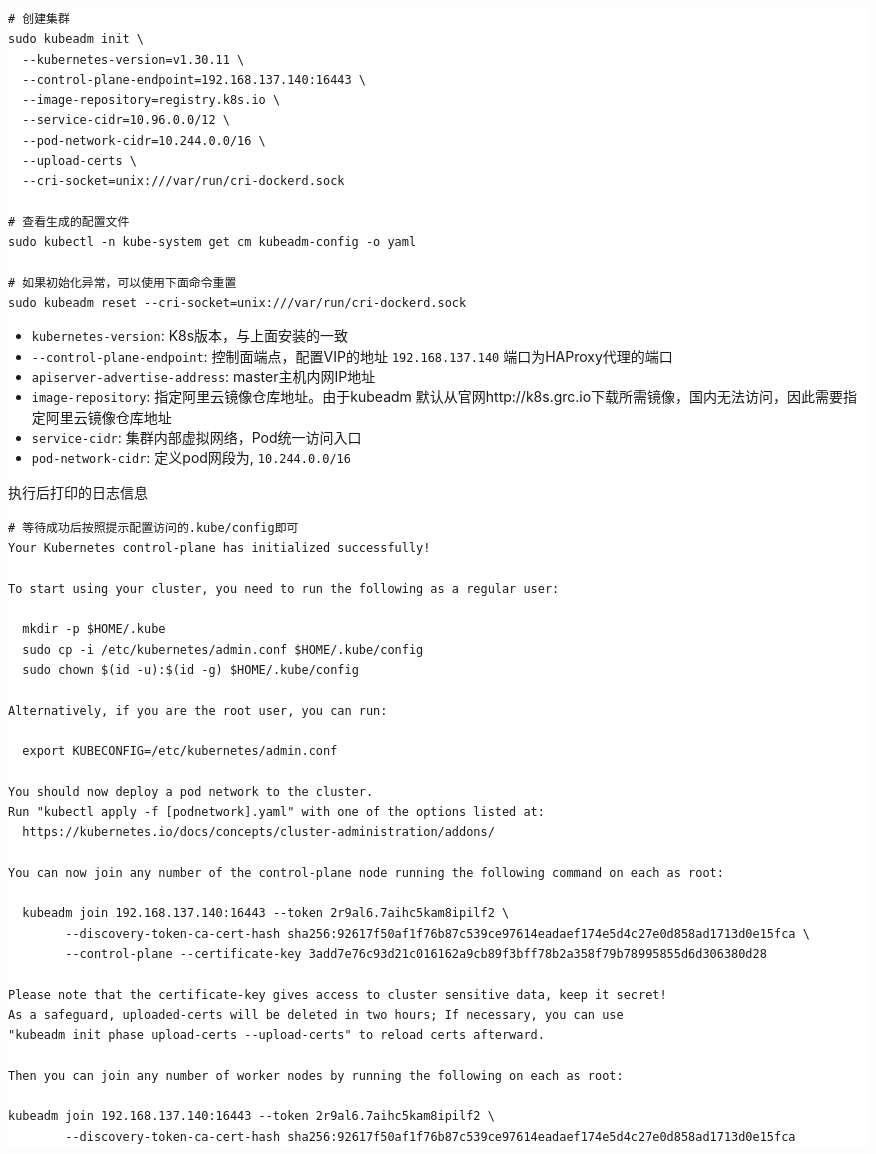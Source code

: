 
```shell
# 创建集群
sudo kubeadm init \
  --kubernetes-version=v1.30.11 \
  --control-plane-endpoint=192.168.137.140:16443 \
  --image-repository=registry.k8s.io \
  --service-cidr=10.96.0.0/12 \
  --pod-network-cidr=10.244.0.0/16 \
  --upload-certs \
  --cri-socket=unix:///var/run/cri-dockerd.sock

# 查看生成的配置文件
sudo kubectl -n kube-system get cm kubeadm-config -o yaml

# 如果初始化异常，可以使用下面命令重置
sudo kubeadm reset --cri-socket=unix:///var/run/cri-dockerd.sock

```

- `kubernetes-version`: K8s版本，与上面安装的一致
- `--control-plane-endpoint`: 控制面端点，配置VIP的地址 `192.168.137.140` 端口为HAProxy代理的端口
- `apiserver-advertise-address`: master主机内网IP地址
- `image-repository`: 指定阿里云镜像仓库地址。由于kubeadm 默认从官网http://k8s.grc.io下载所需镜像，国内无法访问，因此需要指定阿里云镜像仓库地址
- `service-cidr`: 集群内部虚拟网络，Pod统一访问入口
- `pod-network-cidr`: 定义pod网段为, `10.244.0.0/16`

执行后打印的日志信息
```shell
# 等待成功后按照提示配置访问的.kube/config即可
Your Kubernetes control-plane has initialized successfully!

To start using your cluster, you need to run the following as a regular user:

  mkdir -p $HOME/.kube
  sudo cp -i /etc/kubernetes/admin.conf $HOME/.kube/config
  sudo chown $(id -u):$(id -g) $HOME/.kube/config

Alternatively, if you are the root user, you can run:

  export KUBECONFIG=/etc/kubernetes/admin.conf

You should now deploy a pod network to the cluster.
Run "kubectl apply -f [podnetwork].yaml" with one of the options listed at:
  https://kubernetes.io/docs/concepts/cluster-administration/addons/

You can now join any number of the control-plane node running the following command on each as root:

  kubeadm join 192.168.137.140:16443 --token 2r9al6.7aihc5kam8ipilf2 \
        --discovery-token-ca-cert-hash sha256:92617f50af1f76b87c539ce97614eadaef174e5d4c27e0d858ad1713d0e15fca \
        --control-plane --certificate-key 3add7e76c93d21c016162a9cb89f3bff78b2a358f79b78995855d6d306380d28

Please note that the certificate-key gives access to cluster sensitive data, keep it secret!
As a safeguard, uploaded-certs will be deleted in two hours; If necessary, you can use
"kubeadm init phase upload-certs --upload-certs" to reload certs afterward.

Then you can join any number of worker nodes by running the following on each as root:

kubeadm join 192.168.137.140:16443 --token 2r9al6.7aihc5kam8ipilf2 \
        --discovery-token-ca-cert-hash sha256:92617f50af1f76b87c539ce97614eadaef174e5d4c27e0d858ad1713d0e15fca
```